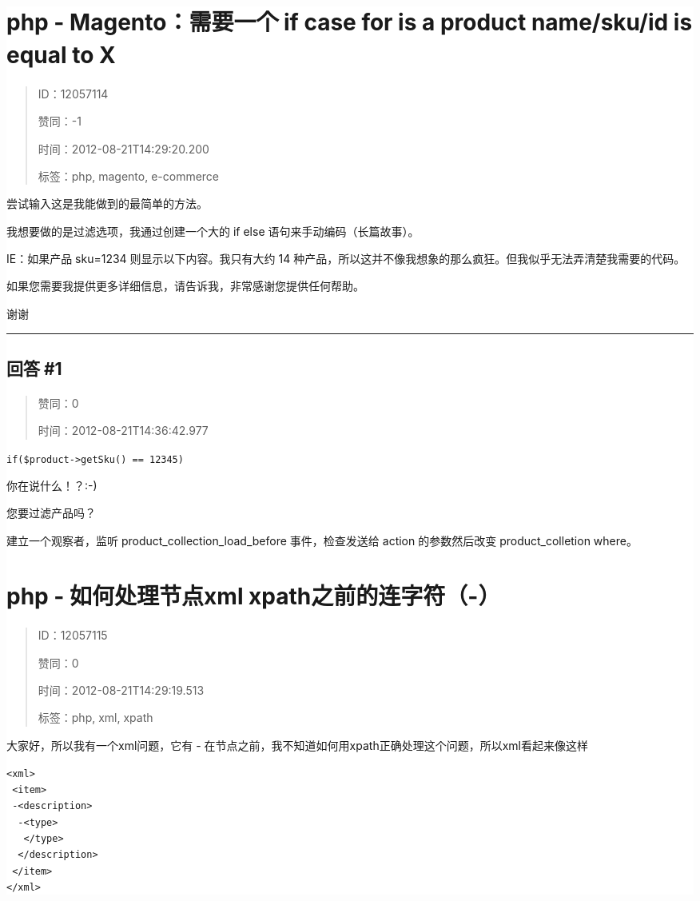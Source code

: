 # php - Magento：需要一个 if case for is a product name/sku/id is equal to X

> ID：12057114
> 
> 赞同：-1
> 
> 时间：2012-08-21T14:29:20.200
> 
> 标签：php, magento, e-commerce

尝试输入这是我能做到的最简单的方法。

我想要做的是过滤选项，我通过创建一个大的 if else 语句来手动编码（长篇故事）。

IE：如果产品 sku=1234 则显示以下内容。我只有大约 14 种产品，所以这并不像我想象的那么疯狂。但我似乎无法弄清楚我需要的代码。

如果您需要我提供更多详细信息，请告诉我，非常感谢您提供任何帮助。

谢谢

* * *

## 回答 #1

> 赞同：0
> 
> 时间：2012-08-21T14:36:42.977

`if($product->getSku() == 12345)`

你在说什么！？:-)

您要过滤产品吗？

建立一个观察者，监听 product_collection_load_before 事件，检查发送给 action 的参数然后改变 product_colletion where。

# php - 如何处理节点xml xpath之前的连字符（-）

> ID：12057115
> 
> 赞同：0
> 
> 时间：2012-08-21T14:29:19.513
> 
> 标签：php, xml, xpath

大家好，所以我有一个xml问题，它有 - 在节点之前，我不知道如何用xpath正确处理这个问题，所以xml看起来像这样

```
<xml>
 <item>
 -<description>
  -<type>
   </type>
  </description>
 </item>
</xml> 
```
